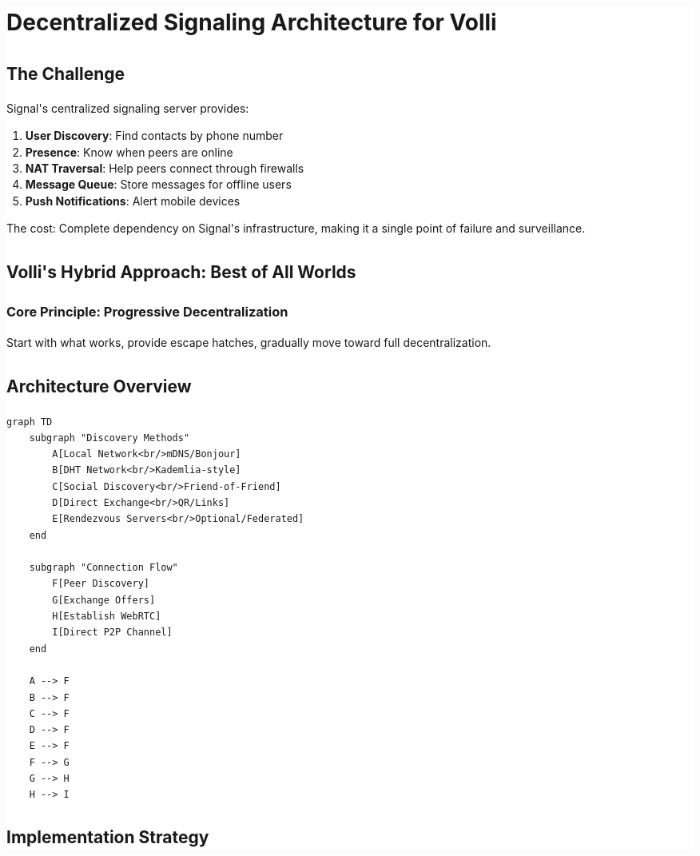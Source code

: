 # Decentralized Signaling Architecture for Volli

## The Challenge

Signal's centralized signaling server provides:
1. **User Discovery**: Find contacts by phone number
2. **Presence**: Know when peers are online
3. **NAT Traversal**: Help peers connect through firewalls
4. **Message Queue**: Store messages for offline users
5. **Push Notifications**: Alert mobile devices

The cost: Complete dependency on Signal's infrastructure, making it a single point of failure and surveillance.

## Volli's Hybrid Approach: Best of All Worlds

### Core Principle: Progressive Decentralization
Start with what works, provide escape hatches, gradually move toward full decentralization.

## Architecture Overview

```mermaid
graph TD
    subgraph "Discovery Methods"
        A[Local Network<br/>mDNS/Bonjour]
        B[DHT Network<br/>Kademlia-style]
        C[Social Discovery<br/>Friend-of-Friend]
        D[Direct Exchange<br/>QR/Links]
        E[Rendezvous Servers<br/>Optional/Federated]
    end
    
    subgraph "Connection Flow"
        F[Peer Discovery]
        G[Exchange Offers]
        H[Establish WebRTC]
        I[Direct P2P Channel]
    end
    
    A --> F
    B --> F
    C --> F
    D --> F
    E --> F
    F --> G
    G --> H
    H --> I
```

## Implementation Strategy
